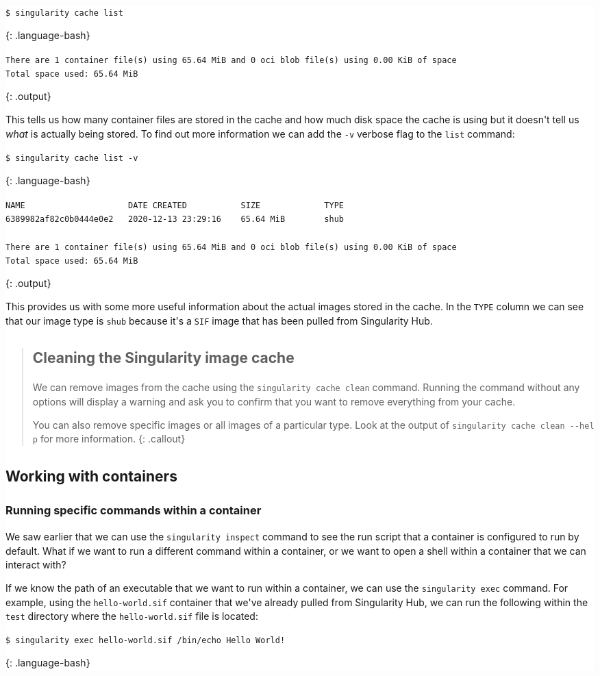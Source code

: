 ~~~
$ singularity cache list
~~~
{: .language-bash}

~~~
There are 1 container file(s) using 65.64 MiB and 0 oci blob file(s) using 0.00 KiB of space
Total space used: 65.64 MiB
~~~
{: .output}

This tells us how many container files are stored in the cache and how much disk space the cache is using but it doesn't tell us _what_ is actually being stored. To find out more information we can add the `-v` verbose flag to the `list` command:

~~~
$ singularity cache list -v
~~~
{: .language-bash}

~~~
NAME                     DATE CREATED           SIZE             TYPE
6389982af82c0b0444e0e2   2020-12-13 23:29:16    65.64 MiB        shub

There are 1 container file(s) using 65.64 MiB and 0 oci blob file(s) using 0.00 KiB of space
Total space used: 65.64 MiB
~~~
{: .output}

This provides us with some more useful information about the actual images stored in the cache. In the `TYPE` column we can see that our image type is `shub` because it's a `SIF` image that has been pulled from Singularity Hub. 

> ## Cleaning the Singularity image cache
> We can remove images from the cache using the `singularity cache clean` command. Running the command without any options will display a warning and ask you to confirm that you want to remove everything from your cache.
>
> You can also remove specific images or all images of a particular type. Look at the output of `singularity cache clean --help` for more information.
{: .callout}

## Working with containers

### Running specific commands within a container

We saw earlier that we can use the `singularity inspect` command to see the run script that a container is configured to run by default. What if we want to run a different command within a container, or we want to open a shell within a container that we can interact with?

If we know the path of an executable that we want to run within a container, we can use the `singularity exec` command. For example, using the `hello-world.sif` container that we've already pulled from Singularity Hub, we can run the following within the `test` directory where the `hello-world.sif` file is located:

~~~
$ singularity exec hello-world.sif /bin/echo Hello World!
~~~
{: .language-bash}

